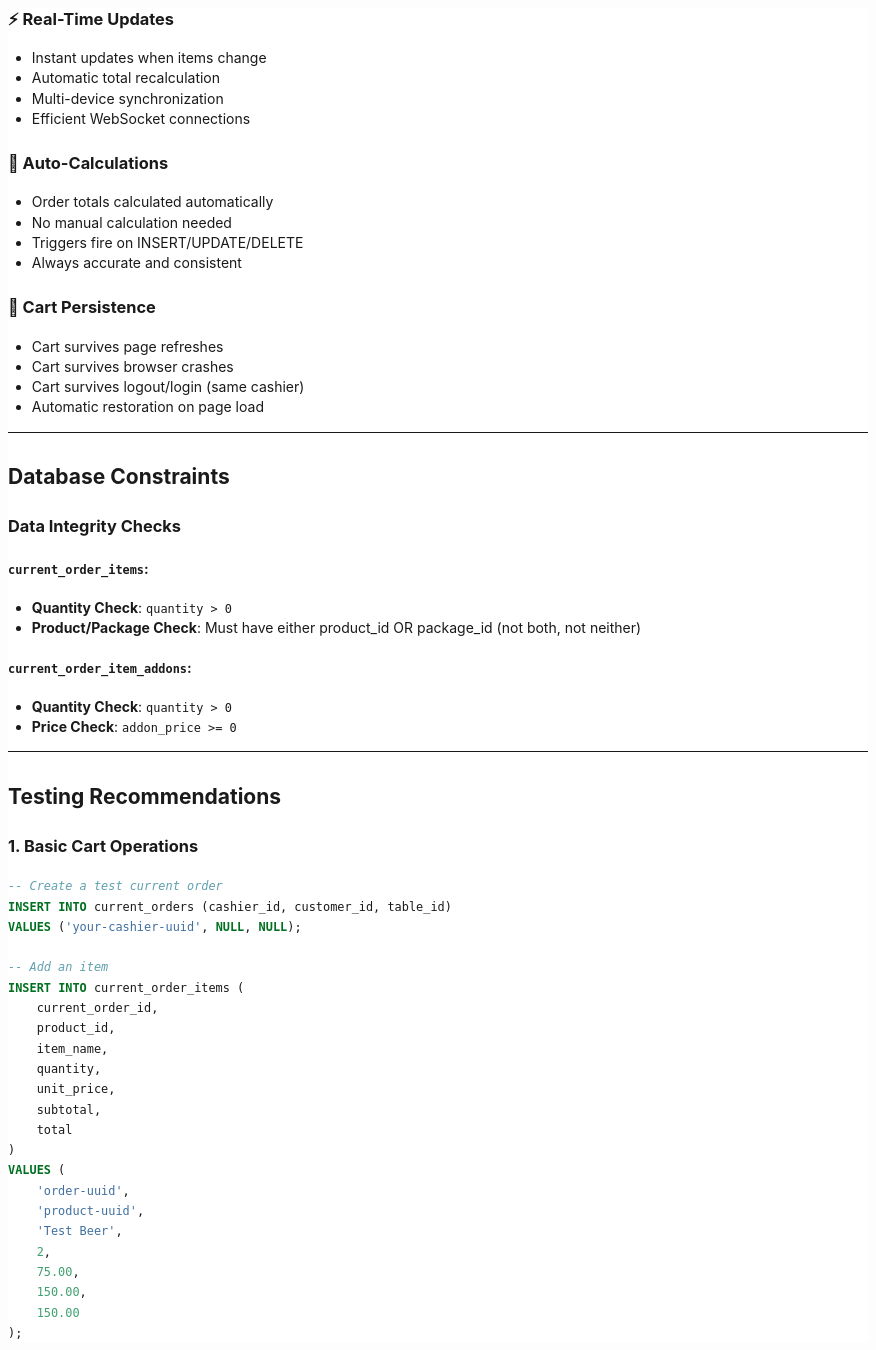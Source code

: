 ### ⚡ Real-Time Updates
- Instant updates when items change
- Automatic total recalculation
- Multi-device synchronization
- Efficient WebSocket connections

### 🧮 Auto-Calculations
- Order totals calculated automatically
- No manual calculation needed
- Triggers fire on INSERT/UPDATE/DELETE
- Always accurate and consistent

### 💾 Cart Persistence
- Cart survives page refreshes
- Cart survives browser crashes
- Cart survives logout/login (same cashier)
- Automatic restoration on page load

---

## Database Constraints

### Data Integrity Checks

#### `current_order_items`:
- **Quantity Check**: `quantity > 0`
- **Product/Package Check**: Must have either product_id OR package_id (not both, not neither)

#### `current_order_item_addons`:
- **Quantity Check**: `quantity > 0`
- **Price Check**: `addon_price >= 0`

---

## Testing Recommendations

### 1. Basic Cart Operations
```sql
-- Create a test current order
INSERT INTO current_orders (cashier_id, customer_id, table_id)
VALUES ('your-cashier-uuid', NULL, NULL);

-- Add an item
INSERT INTO current_order_items (
    current_order_id, 
    product_id, 
    item_name, 
    quantity, 
    unit_price, 
    subtotal, 
    total
)
VALUES (
    'order-uuid',
    'product-uuid',
    'Test Beer',
    2,
    75.00,
    150.00,
    150.00
);
```